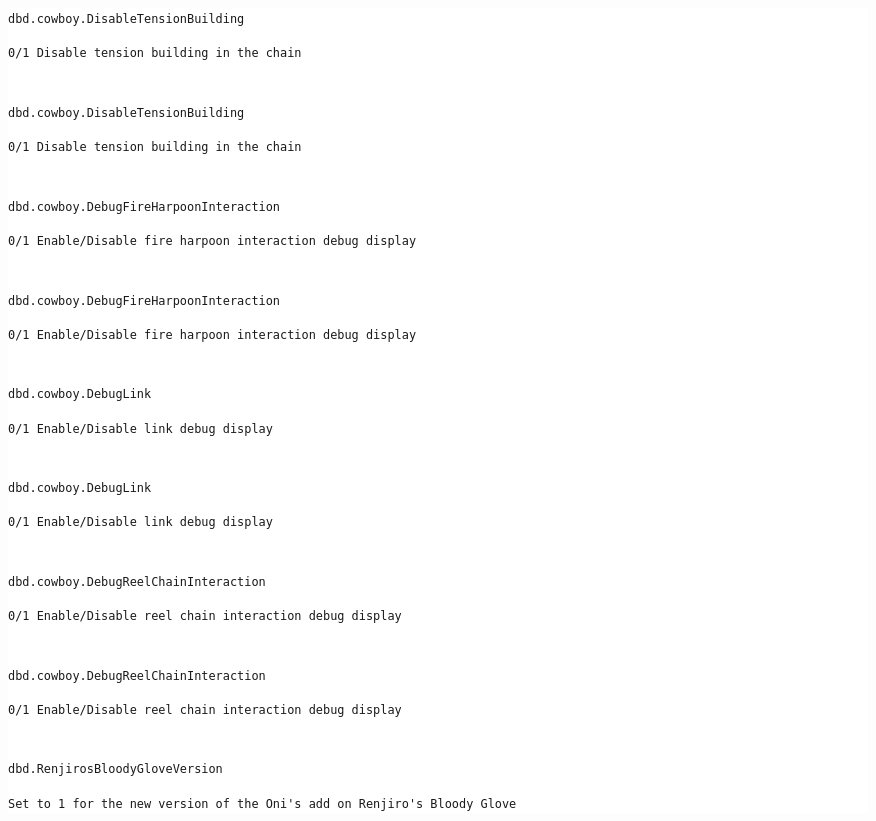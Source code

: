 #

`dbd.cowboy.DisableTensionBuilding`
```
0/1 Disable tension building in the chain
```

#

`dbd.cowboy.DisableTensionBuilding`
```
0/1 Disable tension building in the chain
```

#

`dbd.cowboy.DebugFireHarpoonInteraction`
```
0/1 Enable/Disable fire harpoon interaction debug display
```

#

`dbd.cowboy.DebugFireHarpoonInteraction`
```
0/1 Enable/Disable fire harpoon interaction debug display
```

#

`dbd.cowboy.DebugLink`
```
0/1 Enable/Disable link debug display
```

#

`dbd.cowboy.DebugLink`
```
0/1 Enable/Disable link debug display
```

#

`dbd.cowboy.DebugReelChainInteraction`
```
0/1 Enable/Disable reel chain interaction debug display
```

#

`dbd.cowboy.DebugReelChainInteraction`
```
0/1 Enable/Disable reel chain interaction debug display
```

#

`dbd.RenjirosBloodyGloveVersion`
```
Set to 1 for the new version of the Oni's add on Renjiro's Bloody Glove
```
